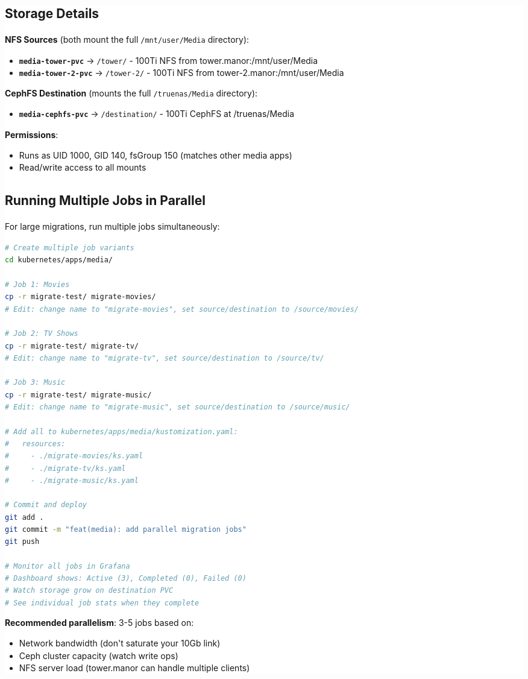 ## Storage Details

**NFS Sources** (both mount the full `/mnt/user/Media` directory):
- **`media-tower-pvc`** → `/tower/` - 100Ti NFS from tower.manor:/mnt/user/Media
- **`media-tower-2-pvc`** → `/tower-2/` - 100Ti NFS from tower-2.manor:/mnt/user/Media

**CephFS Destination** (mounts the full `/truenas/Media` directory):
- **`media-cephfs-pvc`** → `/destination/` - 100Ti CephFS at /truenas/Media

**Permissions**:
- Runs as UID 1000, GID 140, fsGroup 150 (matches other media apps)
- Read/write access to all mounts

## Running Multiple Jobs in Parallel

For large migrations, run multiple jobs simultaneously:

```bash
# Create multiple job variants
cd kubernetes/apps/media/

# Job 1: Movies
cp -r migrate-test/ migrate-movies/
# Edit: change name to "migrate-movies", set source/destination to /source/movies/

# Job 2: TV Shows
cp -r migrate-test/ migrate-tv/
# Edit: change name to "migrate-tv", set source/destination to /source/tv/

# Job 3: Music
cp -r migrate-test/ migrate-music/
# Edit: change name to "migrate-music", set source/destination to /source/music/

# Add all to kubernetes/apps/media/kustomization.yaml:
#   resources:
#     - ./migrate-movies/ks.yaml
#     - ./migrate-tv/ks.yaml
#     - ./migrate-music/ks.yaml

# Commit and deploy
git add .
git commit -m "feat(media): add parallel migration jobs"
git push

# Monitor all jobs in Grafana
# Dashboard shows: Active (3), Completed (0), Failed (0)
# Watch storage grow on destination PVC
# See individual job stats when they complete
```

**Recommended parallelism**: 3-5 jobs based on:
- Network bandwidth (don't saturate your 10Gb link)
- Ceph cluster capacity (watch write ops)
- NFS server load (tower.manor can handle multiple clients)
